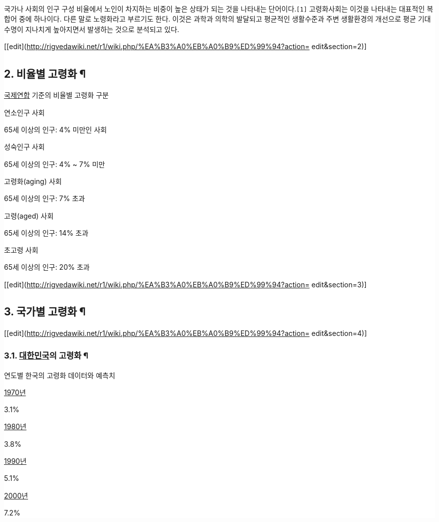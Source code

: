 국가나 사회의 인구 구성 비율에서 노인이 차지하는 비중이 높은 상태가 되는 것을 나타내는 단어이다.`[1]` 고령화사회는 이것을 나타내는
대표적인 복합어 중에 하나이다. 다른 말로 노령화라고 부르기도 한다. 이것은 과학과 의학의 발달되고 평균적인 생활수준과 주변 생활환경의
개선으로 평균 기대수명이 지나치게 높아지면서 발생하는 것으로 분석되고 있다.

  

[[edit](http://rigvedawiki.net/r1/wiki.php/%EA%B3%A0%EB%A0%B9%ED%99%94?action=
edit&section=2)]

## 2. 비율별 고령화 ¶

[국제연합](%EA%B5%AD%EC%A0%9C%EC%97%B0%ED%95%A9.md) 기준의 비율별 고령화 구분

연소인구 사회

65세 이상의 인구: 4% 미만인 사회

성숙인구 사회

65세 이상의 인구: 4% ~ 7% 미만

고령화(aging) 사회

65세 이상의 인구: 7% 초과

고령(aged) 사회

65세 이상의 인구: 14% 초과

초고령 사회

65세 이상의 인구: 20% 초과

[[edit](http://rigvedawiki.net/r1/wiki.php/%EA%B3%A0%EB%A0%B9%ED%99%94?action=
edit&section=3)]

## 3. 국가별 고령화 ¶

[[edit](http://rigvedawiki.net/r1/wiki.php/%EA%B3%A0%EB%A0%B9%ED%99%94?action=
edit&section=4)]

### 3.1. [대한민국](%EB%8C%80%ED%95%9C%EB%AF%BC%EA%B5%AD.md)의 고령화 ¶

연도별 한국의 고령화 데이터와 예측치

[1970년](1970%EB%85%84.md)

3.1%

[1980년](1980%EB%85%84.md)

3.8%

[1990년](1990%EB%85%84.md)

5.1%

[2000년](2000%EB%85%84.md)

7.2%
